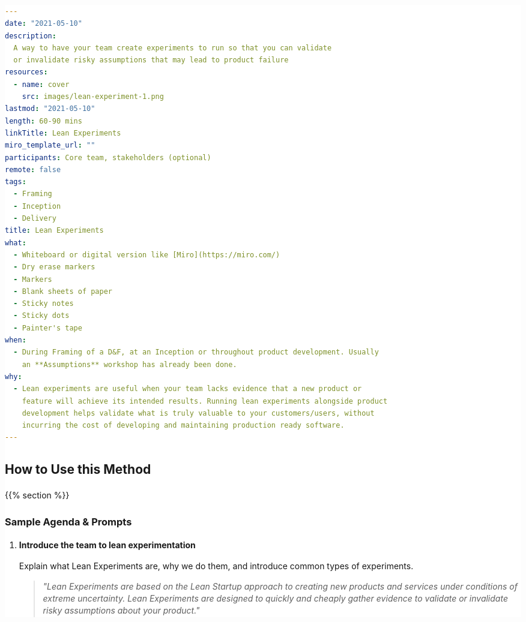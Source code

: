 ```yaml
---
date: "2021-05-10"
description:
  A way to have your team create experiments to run so that you can validate
  or invalidate risky assumptions that may lead to product failure
resources:
  - name: cover
    src: images/lean-experiment-1.png
lastmod: "2021-05-10"
length: 60-90 mins
linkTitle: Lean Experiments
miro_template_url: ""
participants: Core team, stakeholders (optional)
remote: false
tags:
  - Framing
  - Inception
  - Delivery
title: Lean Experiments
what:
  - Whiteboard or digital version like [Miro](https://miro.com/)
  - Dry erase markers
  - Markers
  - Blank sheets of paper
  - Sticky notes
  - Sticky dots
  - Painter's tape
when:
  - During Framing of a D&F, at an Inception or throughout product development. Usually
    an **Assumptions** workshop has already been done.
why:
  - Lean experiments are useful when your team lacks evidence that a new product or
    feature will achieve its intended results. Running lean experiments alongside product
    development helps validate what is truly valuable to your customers/users, without
    incurring the cost of developing and maintaining production ready software.
---
```


## How to Use this Method

{{% section %}}

### Sample Agenda & Prompts

1. **Introduce the team to lean experimentation**

   Explain what Lean Experiments are, why we do them, and introduce common types of experiments.

   > _"Lean Experiments are based on the Lean Startup approach to creating new products and services under conditions of extreme uncertainty. Lean Experiments are designed to quickly and cheaply gather evidence to validate or invalidate risky assumptions about your product."_
